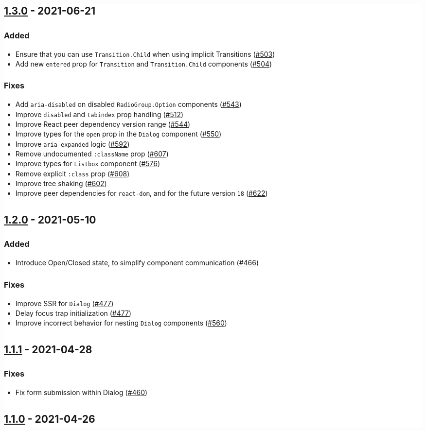 ## [1.3.0] - 2021-06-21

### Added

- Ensure that you can use `Transition.Child` when using implicit Transitions ([#503](https://github.com/tailwindlabs/headlessui/pull/503))
- Add new `entered` prop for `Transition` and `Transition.Child` components ([#504](https://github.com/tailwindlabs/headlessui/pull/504))

### Fixes

- Add `aria-disabled` on disabled `RadioGroup.Option` components ([#543](https://github.com/tailwindlabs/headlessui/pull/543))
- Improve `disabled` and `tabindex` prop handling ([#512](https://github.com/tailwindlabs/headlessui/pull/512))
- Improve React peer dependency version range ([#544](https://github.com/tailwindlabs/headlessui/pull/544))
- Improve types for the `open` prop in the `Dialog` component ([#550](https://github.com/tailwindlabs/headlessui/pull/550))
- Improve `aria-expanded` logic ([#592](https://github.com/tailwindlabs/headlessui/pull/592))
- Remove undocumented `:className` prop ([#607](https://github.com/tailwindlabs/headlessui/pull/607))
- Improve types for `Listbox` component ([#576](https://github.com/tailwindlabs/headlessui/pull/576))
- Remove explicit `:class` prop ([#608](https://github.com/tailwindlabs/headlessui/pull/608))
- Improve tree shaking ([#602](https://github.com/tailwindlabs/headlessui/pull/602))
- Improve peer dependencies for `react-dom`, and for the future version `18` ([#622](https://github.com/tailwindlabs/headlessui/pull/622))

## [1.2.0] - 2021-05-10

### Added

- Introduce Open/Closed state, to simplify component communication ([#466](https://github.com/tailwindlabs/headlessui/pull/466))

### Fixes

- Improve SSR for `Dialog` ([#477](https://github.com/tailwindlabs/headlessui/pull/477))
- Delay focus trap initialization ([#477](https://github.com/tailwindlabs/headlessui/pull/477))
- Improve incorrect behavior for nesting `Dialog` components ([#560](https://github.com/tailwindlabs/headlessui/pull/560))

## [1.1.1] - 2021-04-28

### Fixes

- Fix form submission within Dialog ([#460](https://github.com/tailwindlabs/headlessui/pull/460))

## [1.1.0] - 2021-04-26


[unreleased]: https://github.com/tailwindlabs/headlessui/compare/@headlessui/react@v2.2.2...HEAD
[2.2.2]: https://github.com/tailwindlabs/headlessui/compare/@headlessui/react@v2.2.1...@headlessui/react@v2.2.2
[2.2.1]: https://github.com/tailwindlabs/headlessui/compare/@headlessui/react@v2.2.0...@headlessui/react@v2.2.1
[2.2.0]: https://github.com/tailwindlabs/headlessui/compare/@headlessui/react@v2.1.10...@headlessui/react@v2.2.0
[2.1.10]: https://github.com/tailwindlabs/headlessui/compare/@headlessui/react@v2.1.9...@headlessui/react@v2.1.10
[2.1.9]: https://github.com/tailwindlabs/headlessui/compare/@headlessui/react@v2.1.8...@headlessui/react@v2.1.9
[2.1.8]: https://github.com/tailwindlabs/headlessui/compare/@headlessui/react@v2.1.7...@headlessui/react@v2.1.8
[2.1.7]: https://github.com/tailwindlabs/headlessui/compare/@headlessui/react@v2.1.6...@headlessui/react@v2.1.7
[2.1.6]: https://github.com/tailwindlabs/headlessui/compare/@headlessui/react@v2.1.5...@headlessui/react@v2.1.6
[2.1.5]: https://github.com/tailwindlabs/headlessui/compare/@headlessui/react@v2.1.4...@headlessui/react@v2.1.5
[2.1.4]: https://github.com/tailwindlabs/headlessui/compare/@headlessui/react@v2.1.3...@headlessui/react@v2.1.4
[2.1.3]: https://github.com/tailwindlabs/headlessui/compare/@headlessui/react@v2.1.2...@headlessui/react@v2.1.3
[2.1.2]: https://github.com/tailwindlabs/headlessui/compare/@headlessui/react@v2.1.1...@headlessui/react@v2.1.2
[2.1.1]: https://github.com/tailwindlabs/headlessui/compare/@headlessui/react@v2.1.0...@headlessui/react@v2.1.1
[2.1.0]: https://github.com/tailwindlabs/headlessui/compare/@headlessui/react@v2.0.4...@headlessui/react@v2.1.0
[2.0.4]: https://github.com/tailwindlabs/headlessui/compare/@headlessui/react@v2.0.3...@headlessui/react@v2.0.4
[2.0.3]: https://github.com/tailwindlabs/headlessui/compare/@headlessui/react@v2.0.2...@headlessui/react@v2.0.3
[2.0.2]: https://github.com/tailwindlabs/headlessui/compare/@headlessui/react@v2.0.1...@headlessui/react@v2.0.2
[2.0.1]: https://github.com/tailwindlabs/headlessui/compare/@headlessui/react@v2.0.0...@headlessui/react@v2.0.1
[2.0.0]: https://github.com/tailwindlabs/headlessui/compare/@headlessui/react@v2.0.0-alpha.4...@headlessui/react@v2.0.0
[1.7.19]: https://github.com/tailwindlabs/headlessui/compare/@headlessui/react@v1.7.18...v1.7.19
[2.0.0-alpha.4]: https://github.com/tailwindlabs/headlessui/compare/@headlessui/react@v2.0.0-alpha.3...v2.0.0-alpha.4
[2.0.0-alpha.3]: https://github.com/tailwindlabs/headlessui/compare/@headlessui/react@v2.0.0-alpha.2...v2.0.0-alpha.3
[2.0.0-alpha.2]: https://github.com/tailwindlabs/headlessui/compare/@headlessui/react@v2.0.0-alpha.1...v2.0.0-alpha.2
[2.0.0-alpha.1]: https://github.com/tailwindlabs/headlessui/compare/@headlessui/react@v1.7.18...v2.0.0-alpha.1
[1.7.18]: https://github.com/tailwindlabs/headlessui/compare/@headlessui/react@v1.7.17...v1.7.18
[1.7.17]: https://github.com/tailwindlabs/headlessui/compare/@headlessui/react@v1.7.16...v1.7.17
[1.7.16]: https://github.com/tailwindlabs/headlessui/compare/@headlessui/react@v1.7.15...@headlessui/react@v1.7.16
[1.7.15]: https://github.com/tailwindlabs/headlessui/compare/@headlessui/react@v1.7.14...@headlessui/react@v1.7.15
[1.7.14]: https://github.com/tailwindlabs/headlessui/compare/@headlessui/react@v1.7.13...@headlessui/react@v1.7.14
[1.7.13]: https://github.com/tailwindlabs/headlessui/compare/@headlessui/react@v1.7.12...@headlessui/react@v1.7.13
[1.7.12]: https://github.com/tailwindlabs/headlessui/compare/@headlessui/react@v1.7.11...@headlessui/react@v1.7.12
[1.7.11]: https://github.com/tailwindlabs/headlessui/compare/@headlessui/react@v1.7.10...@headlessui/react@v1.7.11
[1.7.10]: https://github.com/tailwindlabs/headlessui/compare/@headlessui/react@v1.7.9...@headlessui/react@v1.7.10
[1.7.9]: https://github.com/tailwindlabs/headlessui/compare/@headlessui/react@v1.7.8...@headlessui/react@v1.7.9
[1.7.8]: https://github.com/tailwindlabs/headlessui/compare/@headlessui/react@v1.7.7...@headlessui/react@v1.7.8
[1.7.7]: https://github.com/tailwindlabs/headlessui/compare/@headlessui/react@v1.7.6...@headlessui/react@v1.7.7
[1.7.6]: https://github.com/tailwindlabs/headlessui/compare/@headlessui/react@v1.7.5...@headlessui/react@v1.7.6
[1.7.5]: https://github.com/tailwindlabs/headlessui/compare/@headlessui/react@v1.7.4...@headlessui/react@v1.7.5
[1.7.4]: https://github.com/tailwindlabs/headlessui/compare/@headlessui/react@v1.7.3...@headlessui/react@v1.7.4
[1.7.3]: https://github.com/tailwindlabs/headlessui/compare/@headlessui/react@v1.7.2...@headlessui/react@v1.7.3
[1.7.2]: https://github.com/tailwindlabs/headlessui/compare/@headlessui/react@v1.7.1...@headlessui/react@v1.7.2
[1.7.1]: https://github.com/tailwindlabs/headlessui/compare/@headlessui/react@v1.7.0...@headlessui/react@v1.7.1
[1.7.0]: https://github.com/tailwindlabs/headlessui/compare/@headlessui/react@v1.6.6...@headlessui/react@v1.7.0
[1.6.6]: https://github.com/tailwindlabs/headlessui/compare/@headlessui/react@v1.6.5...@headlessui/react@v1.6.6
[1.6.5]: https://github.com/tailwindlabs/headlessui/compare/@headlessui/react@v1.6.4...@headlessui/react@v1.6.5
[1.6.4]: https://github.com/tailwindlabs/headlessui/compare/@headlessui/react@v1.6.3...@headlessui/react@v1.6.4
[1.6.3]: https://github.com/tailwindlabs/headlessui/compare/@headlessui/react@v1.6.2...@headlessui/react@v1.6.3
[1.6.2]: https://github.com/tailwindlabs/headlessui/compare/@headlessui/react@v1.6.1...@headlessui/react@v1.6.2
[1.6.1]: https://github.com/tailwindlabs/headlessui/compare/@headlessui/react@v1.6.0...@headlessui/react@v1.6.1
[1.6.0]: https://github.com/tailwindlabs/headlessui/compare/@headlessui/react@v1.5.0...@headlessui/react@v1.6.0
[1.5.0]: https://github.com/tailwindlabs/headlessui/compare/@headlessui/react@v1.4.3...@headlessui/react@v1.5.0
[1.4.3]: https://github.com/tailwindlabs/headlessui/compare/@headlessui/react@v1.4.2...@headlessui/react@v1.4.3
[1.4.2]: https://github.com/tailwindlabs/headlessui/compare/@headlessui/react@v1.4.1...@headlessui/react@v1.4.2
[1.4.1]: https://github.com/tailwindlabs/headlessui/compare/@headlessui/react@v1.4.0...@headlessui/react@v1.4.1
[1.4.0]: https://github.com/tailwindlabs/headlessui/compare/@headlessui/react@v1.3.0...@headlessui/react@v1.4.0
[1.3.0]: https://github.com/tailwindlabs/headlessui/compare/@headlessui/react@v1.2.0...@headlessui/react@v1.3.0
[1.2.0]: https://github.com/tailwindlabs/headlessui/compare/@headlessui/react@v1.1.1...@headlessui/react@v1.2.0
[1.1.1]: https://github.com/tailwindlabs/headlessui/compare/@headlessui/react@v1.1.0...@headlessui/react@v1.1.1
[1.1.0]: https://github.com/tailwindlabs/headlessui/compare/@headlessui/react@v1.0.0...@headlessui/react@v1.1.0
[1.0.0]: https://github.com/tailwindlabs/headlessui/compare/@headlessui/react@v0.3.2...@headlessui/react@v1.0.0
[0.3.2]: https://github.com/tailwindlabs/headlessui/compare/@headlessui/react@v0.3.1...@headlessui/react@v0.3.2
[0.3.1]: https://github.com/tailwindlabs/headlessui/compare/@headlessui/react@v0.3.0...@headlessui/react@v0.3.1
[0.3.0]: https://github.com/tailwindlabs/headlessui/compare/@headlessui/react@v0.2.0...@headlessui/react@v0.3.0
[0.2.0]: https://github.com/tailwindlabs/headlessui/compare/@headlessui/react@v0.1.3...@headlessui/react@v0.2.0
[0.1.3]: https://github.com/tailwindlabs/headlessui/compare/@headlessui/react@v0.1.2...@headlessui/react@v0.1.3
[0.1.2]: https://github.com/tailwindlabs/headlessui/compare/@headlessui/react@v0.1.1...@headlessui/react@v0.1.2
[0.1.1]: https://github.com/tailwindlabs/headlessui/releases/tag/@headlessui/react@v0.1.1